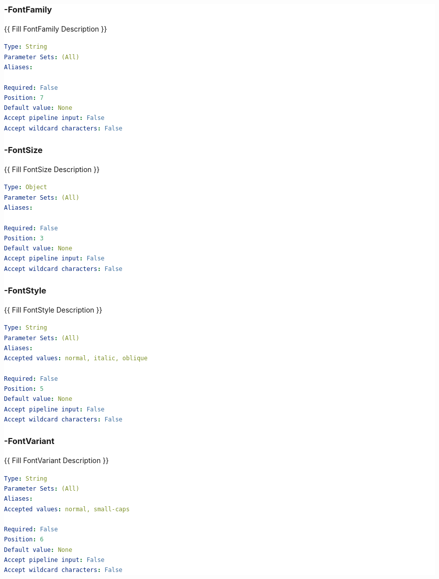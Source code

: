 ### -FontFamily
{{ Fill FontFamily Description }}

```yaml
Type: String
Parameter Sets: (All)
Aliases:

Required: False
Position: 7
Default value: None
Accept pipeline input: False
Accept wildcard characters: False
```

### -FontSize
{{ Fill FontSize Description }}

```yaml
Type: Object
Parameter Sets: (All)
Aliases:

Required: False
Position: 3
Default value: None
Accept pipeline input: False
Accept wildcard characters: False
```

### -FontStyle
{{ Fill FontStyle Description }}

```yaml
Type: String
Parameter Sets: (All)
Aliases:
Accepted values: normal, italic, oblique

Required: False
Position: 5
Default value: None
Accept pipeline input: False
Accept wildcard characters: False
```

### -FontVariant
{{ Fill FontVariant Description }}

```yaml
Type: String
Parameter Sets: (All)
Aliases:
Accepted values: normal, small-caps

Required: False
Position: 6
Default value: None
Accept pipeline input: False
Accept wildcard characters: False
```
